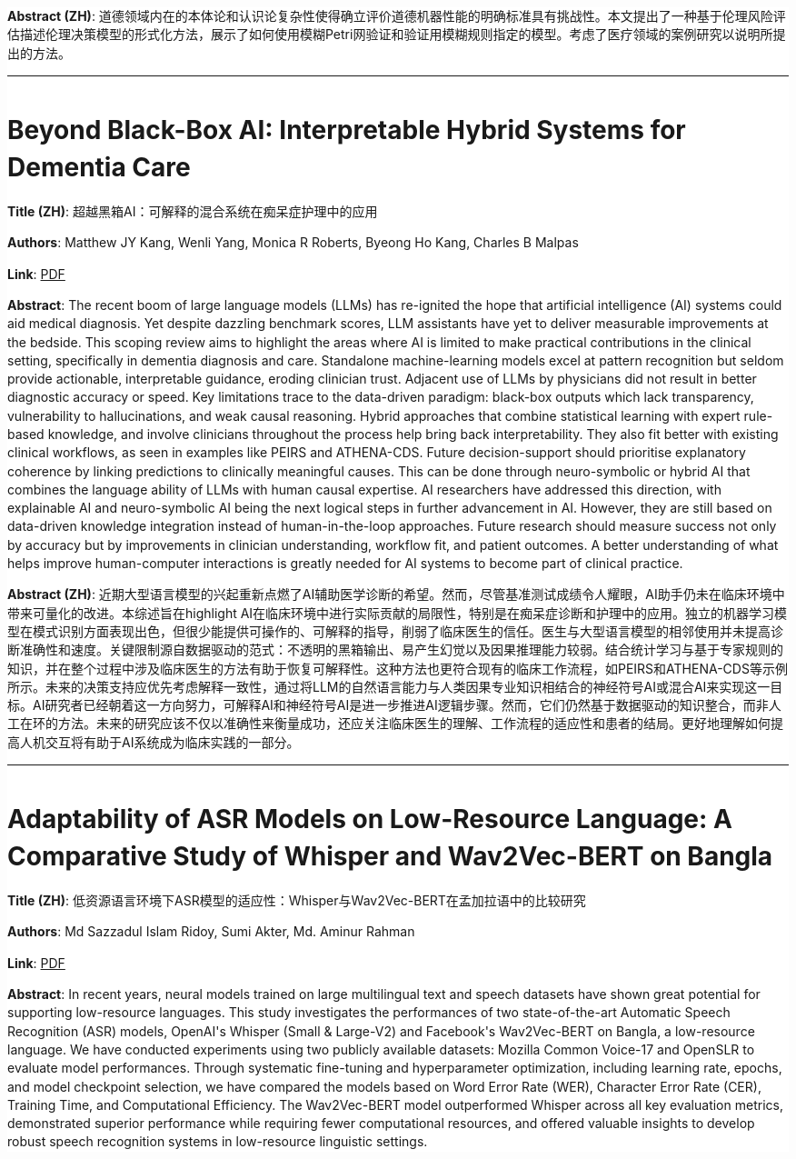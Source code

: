 **Abstract (ZH)**: 道德领域内在的本体论和认识论复杂性使得确立评价道德机器性能的明确标准具有挑战性。本文提出了一种基于伦理风险评估描述伦理决策模型的形式化方法，展示了如何使用模糊Petri网验证和验证用模糊规则指定的模型。考虑了医疗领域的案例研究以说明所提出的方法。 

---
# Beyond Black-Box AI: Interpretable Hybrid Systems for Dementia Care 

**Title (ZH)**: 超越黑箱AI：可解释的混合系统在痴呆症护理中的应用 

**Authors**: Matthew JY Kang, Wenli Yang, Monica R Roberts, Byeong Ho Kang, Charles B Malpas  

**Link**: [PDF](https://arxiv.org/pdf/2507.01282)  

**Abstract**: The recent boom of large language models (LLMs) has re-ignited the hope that artificial intelligence (AI) systems could aid medical diagnosis. Yet despite dazzling benchmark scores, LLM assistants have yet to deliver measurable improvements at the bedside. This scoping review aims to highlight the areas where AI is limited to make practical contributions in the clinical setting, specifically in dementia diagnosis and care.
Standalone machine-learning models excel at pattern recognition but seldom provide actionable, interpretable guidance, eroding clinician trust. Adjacent use of LLMs by physicians did not result in better diagnostic accuracy or speed. Key limitations trace to the data-driven paradigm: black-box outputs which lack transparency, vulnerability to hallucinations, and weak causal reasoning. Hybrid approaches that combine statistical learning with expert rule-based knowledge, and involve clinicians throughout the process help bring back interpretability. They also fit better with existing clinical workflows, as seen in examples like PEIRS and ATHENA-CDS.
Future decision-support should prioritise explanatory coherence by linking predictions to clinically meaningful causes. This can be done through neuro-symbolic or hybrid AI that combines the language ability of LLMs with human causal expertise. AI researchers have addressed this direction, with explainable AI and neuro-symbolic AI being the next logical steps in further advancement in AI. However, they are still based on data-driven knowledge integration instead of human-in-the-loop approaches. Future research should measure success not only by accuracy but by improvements in clinician understanding, workflow fit, and patient outcomes. A better understanding of what helps improve human-computer interactions is greatly needed for AI systems to become part of clinical practice. 

**Abstract (ZH)**: 近期大型语言模型的兴起重新点燃了AI辅助医学诊断的希望。然而，尽管基准测试成绩令人耀眼，AI助手仍未在临床环境中带来可量化的改进。本综述旨在highlight AI在临床环境中进行实际贡献的局限性，特别是在痴呆症诊断和护理中的应用。独立的机器学习模型在模式识别方面表现出色，但很少能提供可操作的、可解释的指导，削弱了临床医生的信任。医生与大型语言模型的相邻使用并未提高诊断准确性和速度。关键限制源自数据驱动的范式：不透明的黑箱输出、易产生幻觉以及因果推理能力较弱。结合统计学习与基于专家规则的知识，并在整个过程中涉及临床医生的方法有助于恢复可解释性。这种方法也更符合现有的临床工作流程，如PEIRS和ATHENA-CDS等示例所示。未来的决策支持应优先考虑解释一致性，通过将LLM的自然语言能力与人类因果专业知识相结合的神经符号AI或混合AI来实现这一目标。AI研究者已经朝着这一方向努力，可解释AI和神经符号AI是进一步推进AI逻辑步骤。然而，它们仍然基于数据驱动的知识整合，而非人工在环的方法。未来的研究应该不仅以准确性来衡量成功，还应关注临床医生的理解、工作流程的适应性和患者的结局。更好地理解如何提高人机交互将有助于AI系统成为临床实践的一部分。 

---
# Adaptability of ASR Models on Low-Resource Language: A Comparative Study of Whisper and Wav2Vec-BERT on Bangla 

**Title (ZH)**: 低资源语言环境下ASR模型的适应性：Whisper与Wav2Vec-BERT在孟加拉语中的比较研究 

**Authors**: Md Sazzadul Islam Ridoy, Sumi Akter, Md. Aminur Rahman  

**Link**: [PDF](https://arxiv.org/pdf/2507.01931)  

**Abstract**: In recent years, neural models trained on large multilingual text and speech datasets have shown great potential for supporting low-resource languages. This study investigates the performances of two state-of-the-art Automatic Speech Recognition (ASR) models, OpenAI's Whisper (Small & Large-V2) and Facebook's Wav2Vec-BERT on Bangla, a low-resource language. We have conducted experiments using two publicly available datasets: Mozilla Common Voice-17 and OpenSLR to evaluate model performances. Through systematic fine-tuning and hyperparameter optimization, including learning rate, epochs, and model checkpoint selection, we have compared the models based on Word Error Rate (WER), Character Error Rate (CER), Training Time, and Computational Efficiency. The Wav2Vec-BERT model outperformed Whisper across all key evaluation metrics, demonstrated superior performance while requiring fewer computational resources, and offered valuable insights to develop robust speech recognition systems in low-resource linguistic settings. 
